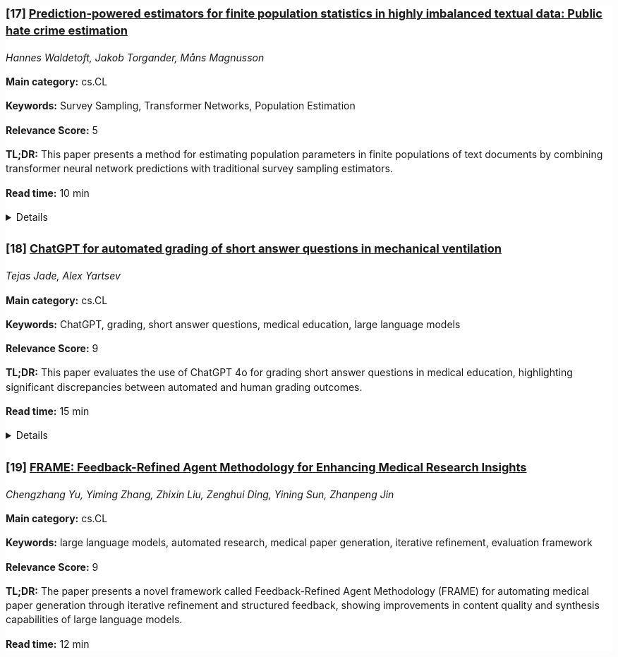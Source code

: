 ### [17] [Prediction-powered estimators for finite population statistics in highly imbalanced textual data: Public hate crime estimation](https://arxiv.org/abs/2505.04643)

*Hannes Waldetoft, Jakob Torgander, Måns Magnusson*

**Main category:** cs.CL

**Keywords:** Survey Sampling, Transformer Networks, Population Estimation

**Relevance Score:** 5

**TL;DR:** This paper presents a method for estimating population parameters in finite populations of text documents by combining transformer neural network predictions with traditional survey sampling estimators.

**Read time:** 10 min

<details><summary>Details</summary></details>


### [18] [ChatGPT for automated grading of short answer questions in mechanical ventilation](https://arxiv.org/abs/2505.04645)

*Tejas Jade, Alex Yartsev*

**Main category:** cs.CL

**Keywords:** ChatGPT, grading, short answer questions, medical education, large language models

**Relevance Score:** 9

**TL;DR:** This paper evaluates the use of ChatGPT 4o for grading short answer questions in medical education, highlighting significant discrepancies between automated and human grading outcomes.

**Read time:** 15 min

<details><summary>Details</summary></details>


### [19] [FRAME: Feedback-Refined Agent Methodology for Enhancing Medical Research Insights](https://arxiv.org/abs/2505.04649)

*Chengzhang Yu, Yiming Zhang, Zhixin Liu, Zenghui Ding, Yining Sun, Zhanpeng Jin*

**Main category:** cs.CL

**Keywords:** large language models, automated research, medical paper generation, iterative refinement, evaluation framework

**Relevance Score:** 9

**TL;DR:** The paper presents a novel framework called Feedback-Refined Agent Methodology (FRAME) for automating medical paper generation through iterative refinement and structured feedback, showing improvements in content quality and synthesis capabilities of large language models.

**Read time:** 12 min
